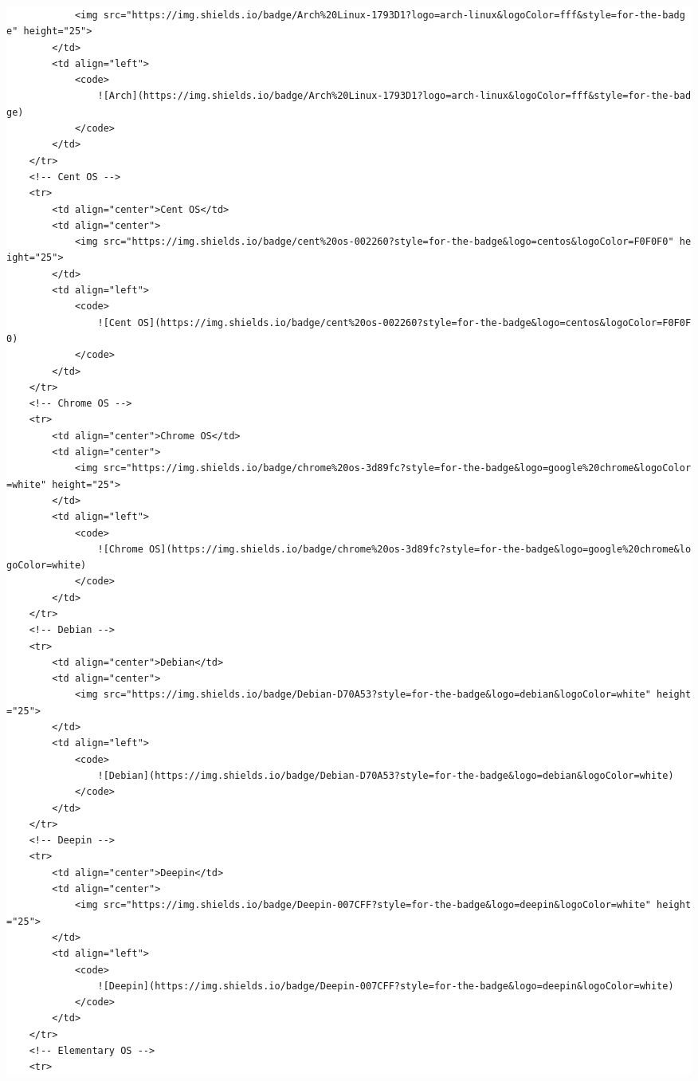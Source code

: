 				<img src="https://img.shields.io/badge/Arch%20Linux-1793D1?logo=arch-linux&logoColor=fff&style=for-the-badge" height="25">
			</td>
			<td align="left">
				<code>
					![Arch](https://img.shields.io/badge/Arch%20Linux-1793D1?logo=arch-linux&logoColor=fff&style=for-the-badge)
				</code>
			</td>
		</tr>
		<!-- Cent OS -->
		<tr>
			<td align="center">Cent OS</td>
			<td align="center">
				<img src="https://img.shields.io/badge/cent%20os-002260?style=for-the-badge&logo=centos&logoColor=F0F0F0" height="25">
			</td>
			<td align="left">
				<code>
					![Cent OS](https://img.shields.io/badge/cent%20os-002260?style=for-the-badge&logo=centos&logoColor=F0F0F0)
				</code>
			</td>
		</tr>
		<!-- Chrome OS -->
		<tr>
			<td align="center">Chrome OS</td>
			<td align="center">
				<img src="https://img.shields.io/badge/chrome%20os-3d89fc?style=for-the-badge&logo=google%20chrome&logoColor=white" height="25">
			</td>
			<td align="left">
				<code>
					![Chrome OS](https://img.shields.io/badge/chrome%20os-3d89fc?style=for-the-badge&logo=google%20chrome&logoColor=white)
				</code>
			</td>
		</tr>
		<!-- Debian -->
		<tr>
			<td align="center">Debian</td>
			<td align="center">
				<img src="https://img.shields.io/badge/Debian-D70A53?style=for-the-badge&logo=debian&logoColor=white" height="25">
			</td>
			<td align="left">
				<code>
					![Debian](https://img.shields.io/badge/Debian-D70A53?style=for-the-badge&logo=debian&logoColor=white)
				</code>
			</td>
		</tr>
		<!-- Deepin -->
		<tr>
			<td align="center">Deepin</td>
			<td align="center">
				<img src="https://img.shields.io/badge/Deepin-007CFF?style=for-the-badge&logo=deepin&logoColor=white" height="25">
			</td>
			<td align="left">
				<code>
					![Deepin](https://img.shields.io/badge/Deepin-007CFF?style=for-the-badge&logo=deepin&logoColor=white)
				</code>
			</td>
		</tr>
		<!-- Elementary OS -->
		<tr>